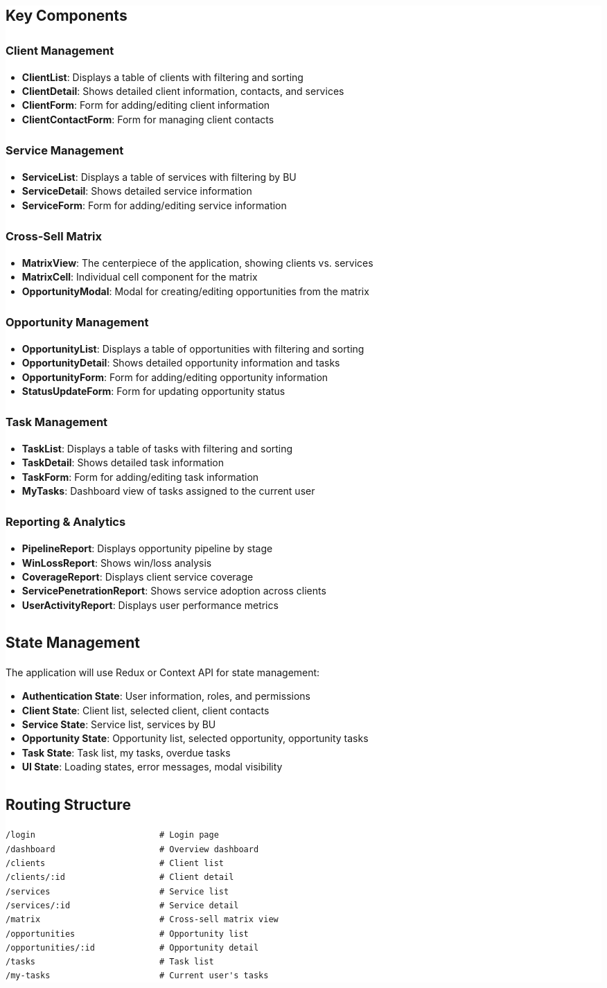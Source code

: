 ## Key Components

### Client Management
- **ClientList**: Displays a table of clients with filtering and sorting
- **ClientDetail**: Shows detailed client information, contacts, and services
- **ClientForm**: Form for adding/editing client information
- **ClientContactForm**: Form for managing client contacts

### Service Management
- **ServiceList**: Displays a table of services with filtering by BU
- **ServiceDetail**: Shows detailed service information
- **ServiceForm**: Form for adding/editing service information

### Cross-Sell Matrix
- **MatrixView**: The centerpiece of the application, showing clients vs. services
- **MatrixCell**: Individual cell component for the matrix
- **OpportunityModal**: Modal for creating/editing opportunities from the matrix

### Opportunity Management
- **OpportunityList**: Displays a table of opportunities with filtering and sorting
- **OpportunityDetail**: Shows detailed opportunity information and tasks
- **OpportunityForm**: Form for adding/editing opportunity information
- **StatusUpdateForm**: Form for updating opportunity status

### Task Management
- **TaskList**: Displays a table of tasks with filtering and sorting
- **TaskDetail**: Shows detailed task information
- **TaskForm**: Form for adding/editing task information
- **MyTasks**: Dashboard view of tasks assigned to the current user

### Reporting & Analytics
- **PipelineReport**: Displays opportunity pipeline by stage
- **WinLossReport**: Shows win/loss analysis
- **CoverageReport**: Displays client service coverage
- **ServicePenetrationReport**: Shows service adoption across clients
- **UserActivityReport**: Displays user performance metrics

## State Management
The application will use Redux or Context API for state management:

- **Authentication State**: User information, roles, and permissions
- **Client State**: Client list, selected client, client contacts
- **Service State**: Service list, services by BU
- **Opportunity State**: Opportunity list, selected opportunity, opportunity tasks
- **Task State**: Task list, my tasks, overdue tasks
- **UI State**: Loading states, error messages, modal visibility

## Routing Structure
```
/login                         # Login page
/dashboard                     # Overview dashboard
/clients                       # Client list
/clients/:id                   # Client detail
/services                      # Service list
/services/:id                  # Service detail
/matrix                        # Cross-sell matrix view
/opportunities                 # Opportunity list
/opportunities/:id             # Opportunity detail
/tasks                         # Task list
/my-tasks                      # Current user's tasks
```